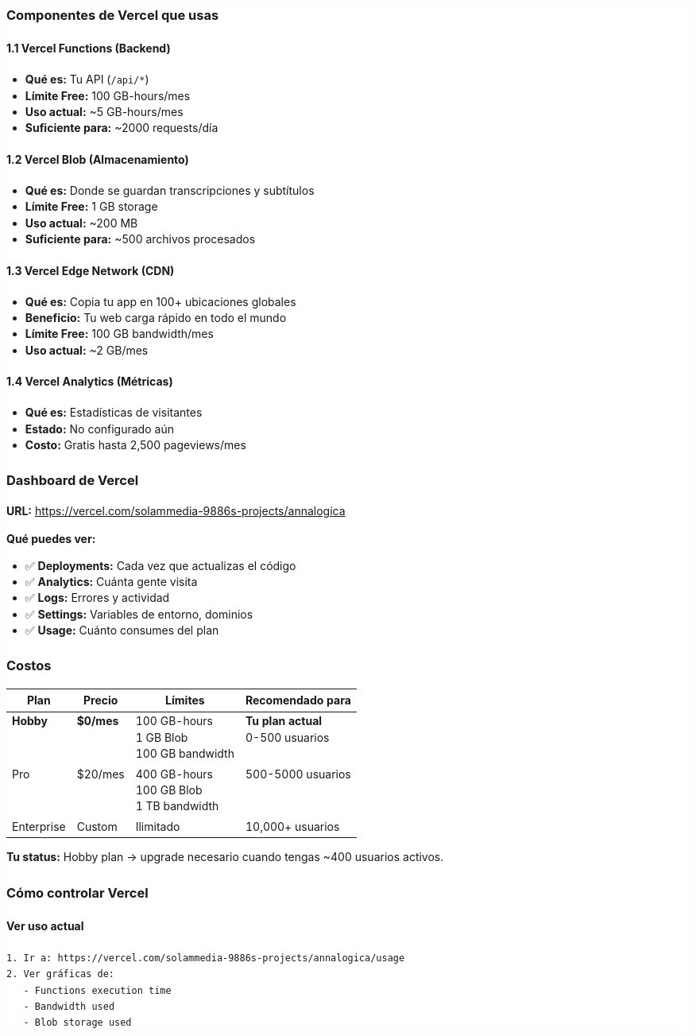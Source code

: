 ### Componentes de Vercel que usas

#### 1.1 **Vercel Functions** (Backend)
- **Qué es:** Tu API (`/api/*`)
- **Límite Free:** 100 GB-hours/mes
- **Uso actual:** ~5 GB-hours/mes
- **Suficiente para:** ~2000 requests/día

#### 1.2 **Vercel Blob** (Almacenamiento)
- **Qué es:** Donde se guardan transcripciones y subtítulos
- **Límite Free:** 1 GB storage
- **Uso actual:** ~200 MB
- **Suficiente para:** ~500 archivos procesados

#### 1.3 **Vercel Edge Network** (CDN)
- **Qué es:** Copia tu app en 100+ ubicaciones globales
- **Beneficio:** Tu web carga rápido en todo el mundo
- **Límite Free:** 100 GB bandwidth/mes
- **Uso actual:** ~2 GB/mes

#### 1.4 **Vercel Analytics** (Métricas)
- **Qué es:** Estadísticas de visitantes
- **Estado:** No configurado aún
- **Costo:** Gratis hasta 2,500 pageviews/mes

### Dashboard de Vercel

**URL:** https://vercel.com/solammedia-9886s-projects/annalogica

**Qué puedes ver:**
- ✅ **Deployments:** Cada vez que actualizas el código
- ✅ **Analytics:** Cuánta gente visita
- ✅ **Logs:** Errores y actividad
- ✅ **Settings:** Variables de entorno, dominios
- ✅ **Usage:** Cuánto consumes del plan

### Costos

| Plan | Precio | Límites | Recomendado para |
|------|--------|---------|------------------|
| **Hobby** | **$0/mes** | 100 GB-hours<br>1 GB Blob<br>100 GB bandwidth | **Tu plan actual**<br>0-500 usuarios |
| Pro | $20/mes | 400 GB-hours<br>100 GB Blob<br>1 TB bandwidth | 500-5000 usuarios |
| Enterprise | Custom | Ilimitado | 10,000+ usuarios |

**Tu status:** Hobby plan → upgrade necesario cuando tengas ~400 usuarios activos.

### Cómo controlar Vercel

#### Ver uso actual
```bash
1. Ir a: https://vercel.com/solammedia-9886s-projects/annalogica/usage
2. Ver gráficas de:
   - Functions execution time
   - Bandwidth used
   - Blob storage used
```

